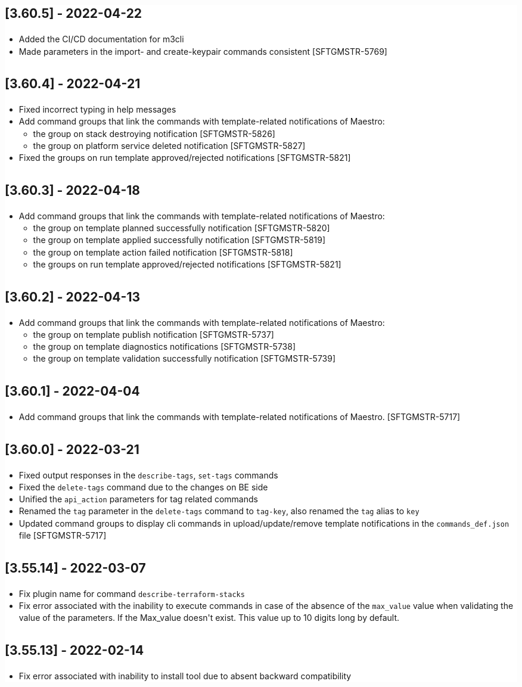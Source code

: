 ## [3.60.5] - 2022-04-22
* Added the CI/CD documentation for m3cli
* Made parameters in the import- and create-keypair commands consistent [SFTGMSTR-5769]

## [3.60.4] - 2022-04-21
* Fixed incorrect typing in help messages
* Add command groups that link the commands with template-related notifications of Maestro: 
  * the group on stack destroying notification [SFTGMSTR-5826]
  * the group on platform service deleted notification [SFTGMSTR-5827]
* Fixed the groups on run template approved/rejected notifications [SFTGMSTR-5821]

## [3.60.3] - 2022-04-18
* Add command groups that link the commands with template-related notifications of Maestro: 
  * the group on template planned successfully notification [SFTGMSTR-5820]
  * the group on template applied successfully notification [SFTGMSTR-5819]
  * the group on template action failed notification [SFTGMSTR-5818]
  * the groups on run template approved/rejected notifications [SFTGMSTR-5821]
  
## [3.60.2] - 2022-04-13
* Add command groups that link the commands with template-related notifications of Maestro: 
  * the group on template publish notification [SFTGMSTR-5737]
  * the group on template diagnostics notifications [SFTGMSTR-5738]
  * the group on template validation successfully notification [SFTGMSTR-5739]

## [3.60.1] - 2022-04-04
* Add command groups that link the commands with template-related notifications of Maestro. [SFTGMSTR-5717]

## [3.60.0] - 2022-03-21
* Fixed output responses in the `describe-tags`, `set-tags` commands
* Fixed the `delete-tags` command due to the changes on BE side
* Unified the `api_action` parameters for tag related commands
* Renamed the `tag` parameter in the `delete-tags` command to `tag-key`, also
renamed the `tag` alias to `key`
* Updated command groups to display cli commands in 
upload/update/remove template notifications in the
`commands_def.json` file [SFTGMSTR-5717] 

## [3.55.14] - 2022-03-07
* Fix plugin name for command `describe-terraform-stacks`
* Fix error associated with the inability to execute commands in case 
of the absence of the `max_value` value when validating the value of  the parameters.
If the Max_value doesn't exist. This value up to 10 digits long by default.

## [3.55.13] - 2022-02-14
* Fix error associated with inability to install tool due to absent backward 
compatibility
